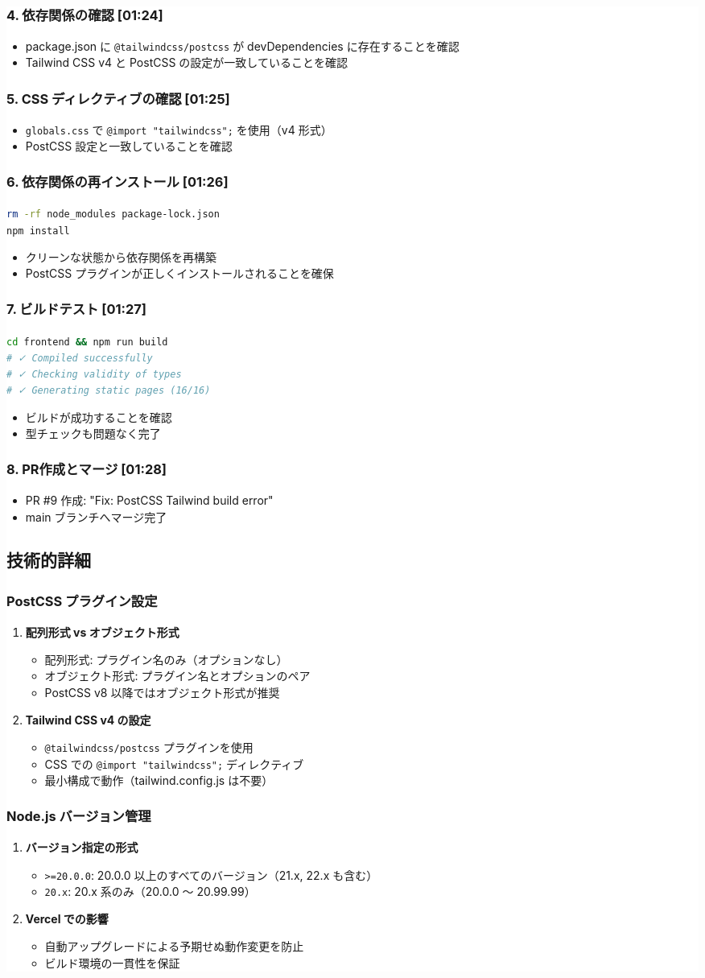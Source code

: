 ### 4. 依存関係の確認 [01:24]
- package.json に `@tailwindcss/postcss` が devDependencies に存在することを確認
- Tailwind CSS v4 と PostCSS の設定が一致していることを確認

### 5. CSS ディレクティブの確認 [01:25]
- `globals.css` で `@import "tailwindcss";` を使用（v4 形式）
- PostCSS 設定と一致していることを確認

### 6. 依存関係の再インストール [01:26]
```bash
rm -rf node_modules package-lock.json
npm install
```
- クリーンな状態から依存関係を再構築
- PostCSS プラグインが正しくインストールされることを確保

### 7. ビルドテスト [01:27]
```bash
cd frontend && npm run build
# ✓ Compiled successfully
# ✓ Checking validity of types
# ✓ Generating static pages (16/16)
```
- ビルドが成功することを確認
- 型チェックも問題なく完了

### 8. PR作成とマージ [01:28]
- PR #9 作成: "Fix: PostCSS Tailwind build error"
- main ブランチへマージ完了

## 技術的詳細

### PostCSS プラグイン設定
1. **配列形式 vs オブジェクト形式**
   - 配列形式: プラグイン名のみ（オプションなし）
   - オブジェクト形式: プラグイン名とオプションのペア
   - PostCSS v8 以降ではオブジェクト形式が推奨

2. **Tailwind CSS v4 の設定**
   - `@tailwindcss/postcss` プラグインを使用
   - CSS での `@import "tailwindcss";` ディレクティブ
   - 最小構成で動作（tailwind.config.js は不要）

### Node.js バージョン管理
1. **バージョン指定の形式**
   - `>=20.0.0`: 20.0.0 以上のすべてのバージョン（21.x, 22.x も含む）
   - `20.x`: 20.x 系のみ（20.0.0 ～ 20.99.99）

2. **Vercel での影響**
   - 自動アップグレードによる予期せぬ動作変更を防止
   - ビルド環境の一貫性を保証
